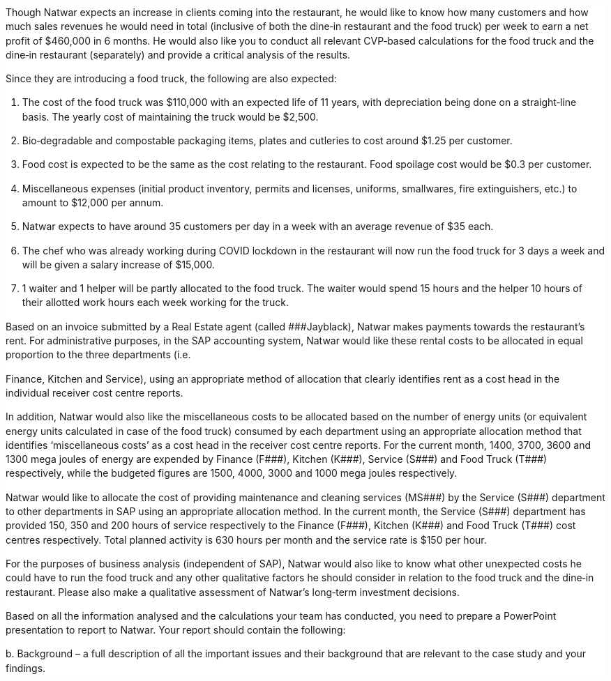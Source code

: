 Though Natwar expects an increase in clients coming into the restaurant, he would like to know how many customers and how much sales revenues he would need in total (inclusive of both the dine‐in restaurant and the food truck) per week to earn a net profit of $460,000 in 6 months. He would also like you to conduct all relevant CVP‐based calculations for the food truck and the dine‐in restaurant (separately) and provide a critical analysis of the results.

Since they are introducing a food truck, the following are also expected:

1. The cost of the food truck was $110,000 with an expected life of 11 years, with depreciation being done on a straight‐line basis. The yearly cost of maintaining the truck would be $2,500.

2. Bio‐degradable and compostable packaging items, plates and cutleries to cost around $1.25 per customer.

3. Food cost is expected to be the same as the cost relating to the restaurant. Food spoilage cost would be $0.3 per customer.

4. Miscellaneous expenses (initial product inventory, permits and licenses, uniforms, smallwares, fire extinguishers, etc.) to amount to $12,000 per annum.

5. Natwar expects to have around 35 customers per day in a week with an average revenue of $35 each.

6. The chef who was already working during COVID lockdown in the restaurant will now run the food truck for 3 days a week and will be given a salary increase of $15,000.

7. 1 waiter and 1 helper will be partly allocated to the food truck. The waiter would spend 15 hours and the helper 10 hours of their allotted work hours each week working for the truck.

Based on an invoice submitted by a Real Estate agent (called ###Jayblack), Natwar makes payments towards the restaurant’s rent. For administrative purposes, in the SAP accounting system, Natwar would like these rental costs to be allocated in equal proportion to the three departments (i.e.

Finance, Kitchen and Service), using an appropriate method of allocation that clearly identifies rent as a cost head in the individual receiver cost centre reports.

In addition, Natwar would also like the miscellaneous costs to be allocated based on the number of energy units (or equivalent energy units calculated in case of the food truck) consumed by each department using an appropriate allocation method that identifies ‘miscellaneous costs’ as a cost head in the receiver cost centre reports. For the current month, 1400, 3700, 3600 and 1300 mega joules of energy are expended by Finance (F###), Kitchen (K###), Service (S###) and Food Truck (T###) respectively, while the budgeted figures are 1500, 4000, 3000 and 1000 mega joules respectively.

Natwar would like to allocate the cost of providing maintenance and cleaning services (MS###) by the Service (S###) department to other departments in SAP using an appropriate allocation method. In the current month, the Service (S###) department has provided 150, 350 and 200 hours of service respectively to the Finance (F###), Kitchen (K###) and Food Truck (T###) cost centres respectively. Total planned activity is 630 hours per month and the service rate is $150 per hour.

For the purposes of business analysis (independent of SAP), Natwar would also like to know what other unexpected costs he could have to run the food truck and any other qualitative factors he should consider in relation to the food truck and the dine‐in restaurant. Please also make a qualitative assessment of Natwar’s long‐term investment decisions.

Based on all the information analysed and the calculations your team has conducted, you need to prepare a PowerPoint presentation to report to Natwar. Your report should contain the following:

b. Background – a full description of all the important issues and their background that are relevant to the case study and your findings.
